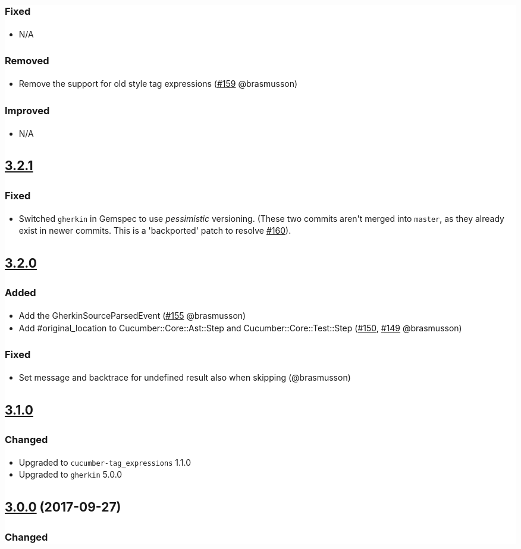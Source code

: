 ### Fixed

* N/A

### Removed

* Remove the support for old style tag expressions ([#159](https://github.com/cucumber/cucumber-ruby-core/pull/159) @brasmusson)

### Improved

* N/A

## [3.2.1](https://github.com/cucumber/cucumber-ruby-core/compare/v3.2.0...v3.2.1)

### Fixed

* Switched `gherkin` in Gemspec to use _pessimistic_ versioning. (These two commits aren't merged into `master`, as they already exist in newer commits. This is a 'backported' patch to resolve [#160](https://github.com/cucumber/cucumber-ruby-core/issues/160)).

## [3.2.0](https://github.com/cucumber/cucumber-ruby-core/compare/v3.1.0...v3.2.0)

### Added

* Add the GherkinSourceParsedEvent ([#155](https://github.com/cucumber/cucumber-ruby-core/pull/155) @brasmusson)
* Add #original_location to Cucumber::Core::Ast::Step and Cucumber::Core::Test::Step ([#150](https://github.com/cucumber/cucumber-ruby-core/pull/150), [#149](https://github.com/cucumber/cucumber-ruby-core/issues/149) @brasmusson)

### Fixed

* Set message and backtrace for undefined result also when skipping (@brasmusson)

## [3.1.0](https://github.com/cucumber/cucumber-ruby-core/compare/v3.0.0...3.1.0)

### Changed

* Upgraded to `cucumber-tag_expressions` 1.1.0
* Upgraded to `gherkin` 5.0.0

## [3.0.0](https://github.com/cucumber/cucumber-ruby-core/compare/v3.0.0.pre.2...v3.0.0) (2017-09-27)

### Changed
